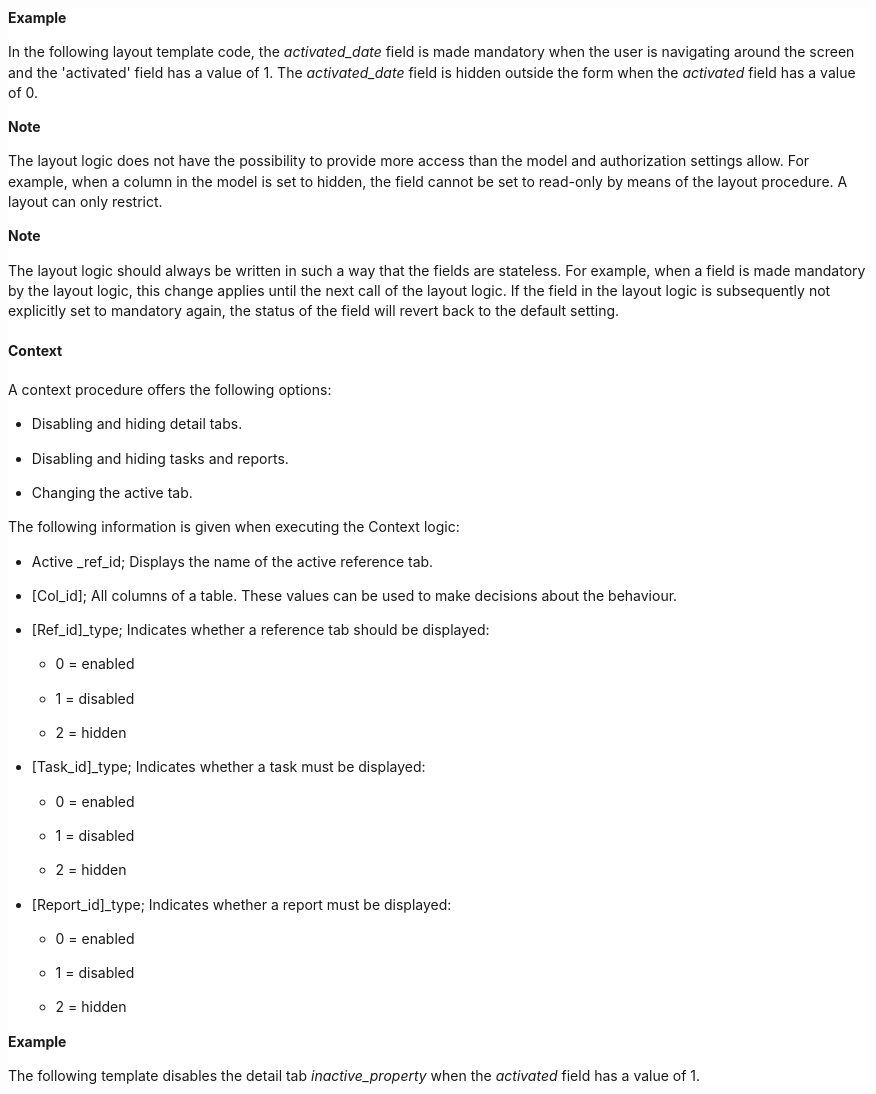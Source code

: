 **Example**

In the following layout template code, the *activated\_date* field is made mandatory when the user is navigating around the screen and the 'activated' field has a value of 1. The *activated\_date* field is hidden outside the form when the *activated* field has a value of 0.

**Note**

The layout logic does not have the possibility to provide more access than the model and authorization settings allow. For example, when a column in the model is set to hidden, the field cannot be set to read-only by means of the layout procedure. A layout can only restrict.

**Note**

The layout logic should always be written in such a way that the fields are stateless. For example, when a field is made mandatory by the layout logic, this change applies until the next call of the layout logic. If the field in the layout logic is subsequently not explicitly set to mandatory again, the status of the field will revert back to the default setting.

#### Context

A context procedure offers the following options:

  - Disabling and hiding detail tabs.

  - Disabling and hiding tasks and reports.

  - Changing the active tab.

The following information is given when executing the Context logic:

  - Active \_ref\_id; Displays the name of the active reference tab.

  - \[Col\_id\]; All columns of a table. These values can be used to make decisions about the behaviour.

  - \[Ref\_id\]\_type; Indicates whether a reference tab should be displayed:
    
      - 0 = enabled
    
      - 1 = disabled
    
      - 2 = hidden

  - \[Task\_id\]\_type; Indicates whether a task must be displayed:
    
      - 0 = enabled
    
      - 1 = disabled
    
      - 2 = hidden

  - \[Report\_id\]\_type; Indicates whether a report must be displayed:
    
      - 0 = enabled
    
      - 1 = disabled
    
      - 2 = hidden

**Example**

The following template disables the detail tab *inactive\_property* when the *activated* field has a value of 1.
